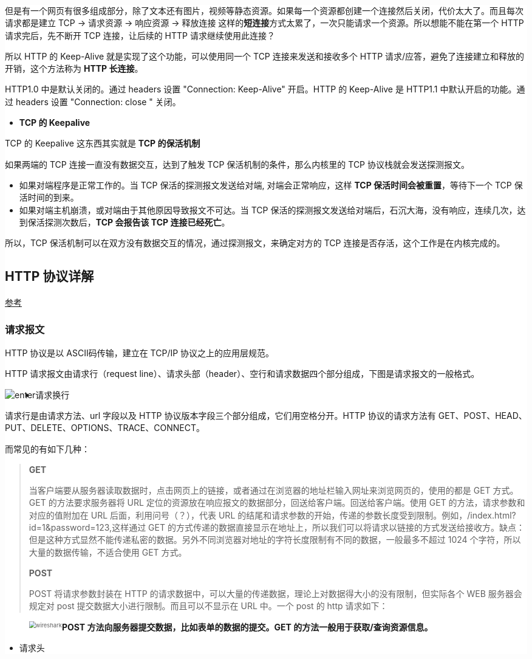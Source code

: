 但是有一个网页有很多组成部分，除了文本还有图片，视频等静态资源。如果每一个资源都创建一个连接然后关闭，代价太大了。而且每次请求都是建立 TCP -> 请求资源 -> 响应资源 -> 释放连接 这样的**短连接**方式太累了，一次只能请求一个资源。所以想能不能在第一个 HTTP 请求完后，先不断开 TCP 连接，让后续的 HTTP 请求继续使用此连接？

所以 HTTP 的 Keep-Alive 就是实现了这个功能，可以使用同一个 TCP 连接来发送和接收多个 HTTP 请求/应答，避免了连接建立和释放的开销，这个方法称为 **HTTP 长连接**。

HTTP1.0 中是默认关闭的。通过 headers 设置 "Connection: Keep-Alive" 开启。HTTP 的 Keep-Alive 是 HTTP1.1 中默认开启的功能。通过 headers 设置 "Connection: close " 关闭。

- **TCP 的 Keepalive**

TCP 的 Keepalive 这东西其实就是 **TCP 的保活机制**

如果两端的 TCP 连接一直没有数据交互，达到了触发 TCP 保活机制的条件，那么内核里的 TCP 协议栈就会发送探测报文。

- 如果对端程序是正常工作的。当 TCP 保活的探测报文发送给对端, 对端会正常响应，这样 **TCP 保活时间会被重置**，等待下一个 TCP 保活时间的到来。
- 如果对端主机崩溃，或对端由于其他原因导致报文不可达。当 TCP 保活的探测报文发送给对端后，石沉大海，没有响应，连续几次，达到保活探测次数后，**TCP 会报告该 TCP 连接已经死亡**。

所以，TCP 保活机制可以在双方没有数据交互的情况，通过探测报文，来确定对方的 TCP 连接是否存活，这个工作是在内核完成的。

## HTTP 协议详解

[参考]([https://www.cnblogs.com/phpstudy2015-6/p/6810130.html](https://www.cnblogs.com/phpstudy2015-6/p/6810130.html))

### 请求报文

HTTP 协议是以 ASCⅡ码传输，建立在 TCP/IP 协议之上的应用层规范。

HTTP 请求报文由请求行（request line）、请求头部（header）、空行和请求数据四个部分组成，下图是请求报文的一般格式。

<img src="[https://cdn.jsdelivr.net/gh/luogou/cloudimg/data/202204081412753.jpeg](https://cdn.jsdelivr.net/gh/luogou/cloudimg/data/202204081412753.jpeg)" alt="enter" style="float: left;" />

- 请求换行

请求行是由请求方法、url 字段以及 HTTP 协议版本字段三个部分组成，它们用空格分开。HTTP 协议的请求方法有 GET、POST、HEAD、PUT、DELETE、OPTIONS、TRACE、CONNECT。

而常见的有如下几种：

> **GET**
>
> 当客户端要从服务器读取数据时，点击网页上的链接，或者通过在浏览器的地址栏输入网址来浏览网页的，使用的都是 GET 方式。GET 的方法要求服务器将 URL 定位的资源放在响应报文的数据部分，回送给客户端。回送给客户端。使用 GET 的方法，请求参数和对应的值附加在 URL 后面，利用问号（？），代表 URL 的结尾和请求参数的开始，传递的参数长度受到限制。例如，/index.html?id=1&password=123,这样通过 GET 的方式传递的数据直接显示在地址上，所以我们可以将请求以链接的方式发送给接收方。缺点：但是这种方式显然不能传递私密的数据。另外不同浏览器对地址的字符长度限制有不同的数据，一般最多不超过 1024 个字符，所以大量的数据传输，不适合使用 GET 方式。
>
> **POST**
>
> POST 将请求参数封装在 HTTP 的请求数据中，可以大量的传递数据，理论上对数据得大小的没有限制，但实际各个 WEB 服务器会规定对 post 提交数据大小进行限制。而且可以不显示在 URL 中。一个 post 的 http 请求如下：
>
> <img src="[https://cdn.jsdelivr.net/gh/guaguaupup/cloudimg/data/1207920-20190708160109318-1680528296.png](https://cdn.jsdelivr.net/gh/guaguaupup/cloudimg/data/1207920-20190708160109318-1680528296.png)" alt="wireshark" style="zoom: 67%;float:left" />

**POST 方法向服务器提交数据，比如表单的数据的提交。GET 的方法一般用于获取/查询资源信息。**

- 请求头
